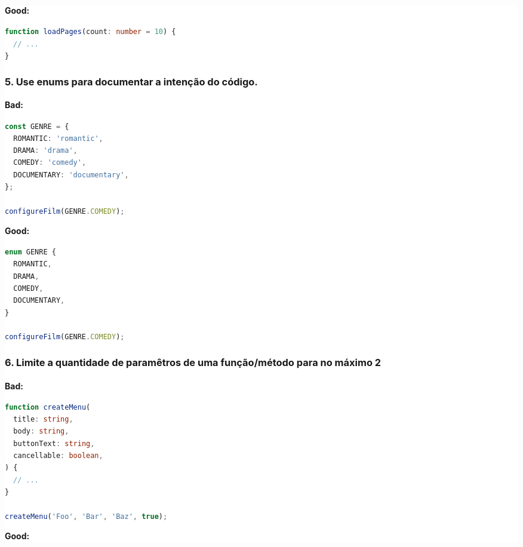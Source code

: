 **Good:**

```ts
function loadPages(count: number = 10) {
  // ...
}
```

### 5. Use enums para documentar a intenção do código.

**Bad:**

```ts
const GENRE = {
  ROMANTIC: 'romantic',
  DRAMA: 'drama',
  COMEDY: 'comedy',
  DOCUMENTARY: 'documentary',
};

configureFilm(GENRE.COMEDY);
```

**Good:**

```ts
enum GENRE {
  ROMANTIC,
  DRAMA,
  COMEDY,
  DOCUMENTARY,
}

configureFilm(GENRE.COMEDY);
```

### 6. Limite a quantidade de paramêtros de uma função/método para no máximo 2

**Bad:**

```ts
function createMenu(
  title: string,
  body: string,
  buttonText: string,
  cancellable: boolean,
) {
  // ...
}

createMenu('Foo', 'Bar', 'Baz', true);
```

**Good:**
